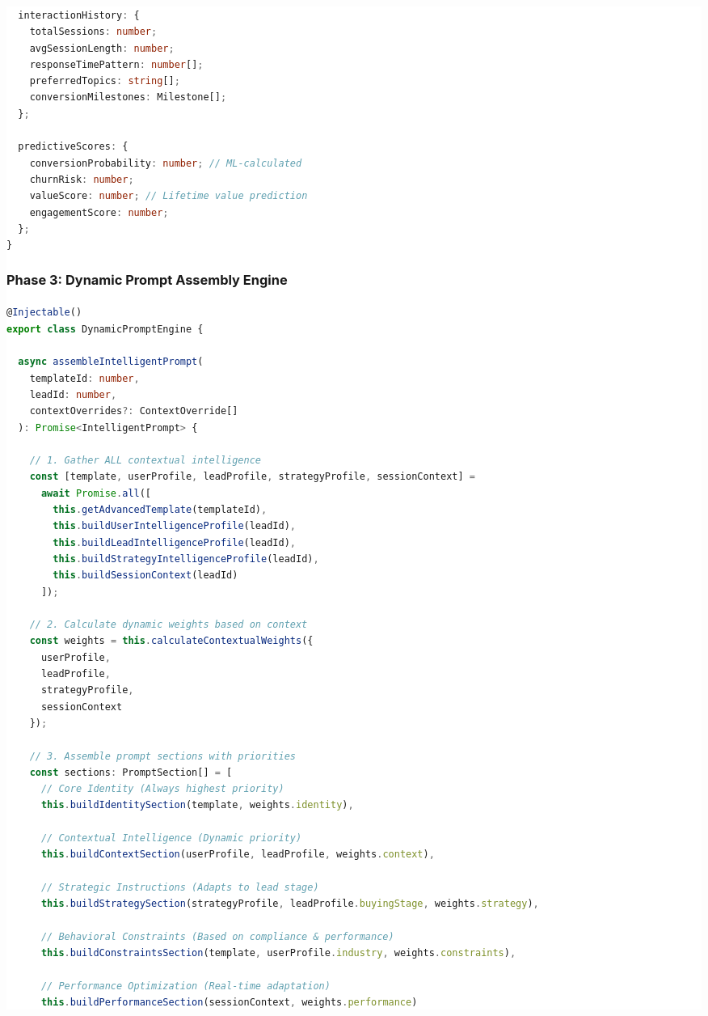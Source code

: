 ```typescript
  interactionHistory: {
    totalSessions: number;
    avgSessionLength: number;
    responseTimePattern: number[];
    preferredTopics: string[];
    conversionMilestones: Milestone[];
  };
  
  predictiveScores: {
    conversionProbability: number; // ML-calculated
    churnRisk: number;
    valueScore: number; // Lifetime value prediction
    engagementScore: number;
  };
}
```

### Phase 3: Dynamic Prompt Assembly Engine

```typescript
@Injectable()
export class DynamicPromptEngine {
  
  async assembleIntelligentPrompt(
    templateId: number,
    leadId: number,
    contextOverrides?: ContextOverride[]
  ): Promise<IntelligentPrompt> {
    
    // 1. Gather ALL contextual intelligence
    const [template, userProfile, leadProfile, strategyProfile, sessionContext] = 
      await Promise.all([
        this.getAdvancedTemplate(templateId),
        this.buildUserIntelligenceProfile(leadId),
        this.buildLeadIntelligenceProfile(leadId),
        this.buildStrategyIntelligenceProfile(leadId),
        this.buildSessionContext(leadId)
      ]);
    
    // 2. Calculate dynamic weights based on context
    const weights = this.calculateContextualWeights({
      userProfile,
      leadProfile,
      strategyProfile,
      sessionContext
    });
    
    // 3. Assemble prompt sections with priorities
    const sections: PromptSection[] = [
      // Core Identity (Always highest priority)
      this.buildIdentitySection(template, weights.identity),
      
      // Contextual Intelligence (Dynamic priority)
      this.buildContextSection(userProfile, leadProfile, weights.context),
      
      // Strategic Instructions (Adapts to lead stage)
      this.buildStrategySection(strategyProfile, leadProfile.buyingStage, weights.strategy),
      
      // Behavioral Constraints (Based on compliance & performance)
      this.buildConstraintsSection(template, userProfile.industry, weights.constraints),
      
      // Performance Optimization (Real-time adaptation)
      this.buildPerformanceSection(sessionContext, weights.performance)
```